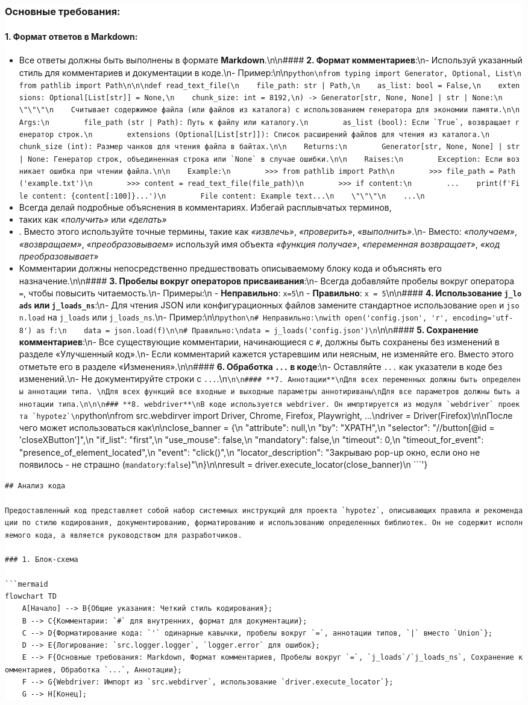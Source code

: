 
### **Основные требования**:

#### **1. Формат ответов в Markdown**:
- Все ответы должны быть выполнены в формате **Markdown**.\n\n#### **2. Формат комментариев**:\n- Используй указанный стиль для комментариев и документации в коде.\n- Пример:\n\n```python\nfrom typing import Generator, Optional, List\nfrom pathlib import Path\n\n\ndef read_text_file(\n    file_path: str | Path,\n    as_list: bool = False,\n    extensions: Optional[List[str]] = None,\n    chunk_size: int = 8192,\n) -> Generator[str, None, None] | str | None:\n    \"\"\"\n    Считывает содержимое файла (или файлов из каталога) с использованием генератора для экономии памяти.\n\n    Args:\n        file_path (str | Path): Путь к файлу или каталогу.\n        as_list (bool): Если `True`, возвращает генератор строк.\n        extensions (Optional[List[str]]): Список расширений файлов для чтения из каталога.\n        chunk_size (int): Размер чанков для чтения файла в байтах.\n\n    Returns:\n        Generator[str, None, None] | str | None: Генератор строк, объединенная строка или `None` в случае ошибки.\n\n    Raises:\n        Exception: Если возникает ошибка при чтении файла.\n\n    Example:\n        >>> from pathlib import Path\n        >>> file_path = Path('example.txt')\n        >>> content = read_text_file(file_path)\n        >>> if content:\n        ...    print(f'File content: {content[:100]}...')\n        File content: Example text...\n    \"\"\"\n    ...\n```
- Всегда делай подробные объяснения в комментариях. Избегай расплывчатых терминов, 
- таких как *«получить»* или *«делать»*
-  . Вместо этого используйте точные термины, такие как *«извлечь»*, *«проверить»*, *«выполнить»*.\n- Вместо: *«получаем»*, *«возвращаем»*, *«преобразовываем»* используй имя объекта *«функция получае»*, *«переменная возвращает»*, *«код преобразовывает»* 
- Комментарии должны непосредственно предшествовать описываемому блоку кода и объяснять его назначение.\n\n#### **3. Пробелы вокруг операторов присваивания**:\n- Всегда добавляйте пробелы вокруг оператора `=`, чтобы повысить читаемость.\n- Примеры:\n  - **Неправильно**: `x=5`\n  - **Правильно**: `x = 5`\n\n#### **4. Использование `j_loads` или `j_loads_ns`**:\n- Для чтения JSON или конфигурационных файлов замените стандартное использование `open` и `json.load` на `j_loads` или `j_loads_ns`.\n- Пример:\n\n```python\n# Неправильно:\nwith open('config.json', 'r', encoding='utf-8') as f:\n    data = json.load(f)\n\n# Правильно:\ndata = j_loads('config.json')\n```\n\n#### **5. Сохранение комментариев**:\n- Все существующие комментарии, начинающиеся с `#`, должны быть сохранены без изменений в разделе «Улучшенный код».\n- Если комментарий кажется устаревшим или неясным, не изменяйте его. Вместо этого отметьте его в разделе «Изменения».\n\n#### **6. Обработка `...` в коде**:\n- Оставляйте `...` как указатели в коде без изменений.\n- Не документируйте строки с `...`.\n```\n\n#### **7. Аннотации**\nДля всех переменных должны быть определены аннотации типа. \nДля всех функций все входные и выходные параметры аннотириваны\nДля все параметров должны быть аннотации типа.\n\n\n### **8. webdriver**\nВ коде используется webdriver. Он импртируется из модуля `webdriver` проекта `hypotez`\n```python\nfrom src.webdirver import Driver, Chrome, Firefox, Playwright, ...\ndriver = Driver(Firefox)\n\nПoсле чего может использоваться как\n\nclose_banner = {\n  "attribute": null,\n  "by": "XPATH",\n  "selector": "//button[@id = 'closeXButton']",\n  "if_list": "first",\n  "use_mouse": false,\n  "mandatory": false,\n  "timeout": 0,\n  "timeout_for_event": "presence_of_element_located",\n  "event": "click()",\n  "locator_description": "Закрываю pop-up окно, если оно не появилось - не страшно (`mandatory`:`false`)"\n}\n\nresult = driver.execute_locator(close_banner)\n                ```'}
```
## Анализ кода

Предоставленный код представляет собой набор системных инструкций для проекта `hypotez`, описывающих правила и рекомендации по стилю кодирования, документированию, форматированию и использованию определенных библиотек. Он не содержит исполняемого кода, а является руководством для разработчиков.

### 1. Блок-схема

```mermaid
flowchart TD
    A[Начало] --> B{Общие указания: Четкий стиль кодирования};
    B --> C{Комментарии: `#` для внутренних, формат для документации};
    C --> D{Форматирование кода: `'` одинарные кавычки, пробелы вокруг `=`, аннотации типов, `|` вместо `Union`};
    D --> E{Логирование: `src.logger.logger`, `logger.error` для ошибок};
    E --> F{Основные требования: Markdown, Формат комментариев, Пробелы вокруг `=`, `j_loads`/`j_loads_ns`, Сохранение комментариев, Обработка `...`, Аннотации};
    F --> G{Webdriver: Импорт из `src.webdirver`, использование `driver.execute_locator`};
    G --> H[Конец];
```